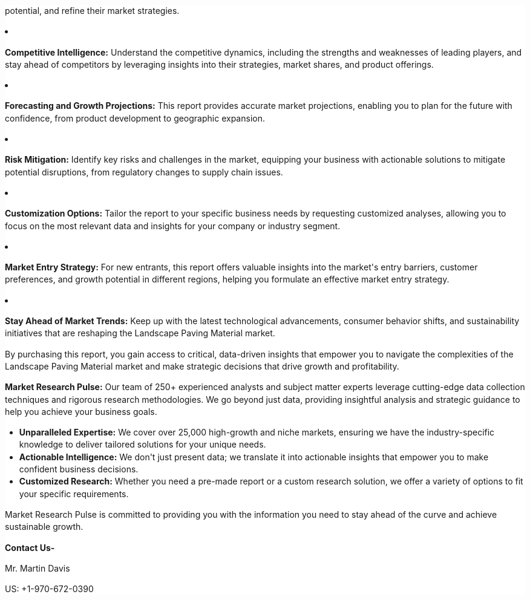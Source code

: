 potential, and refine their market strategies.</p></li><li><p><strong>Competitive Intelligence:</strong> Understand the competitive dynamics, including the strengths and weaknesses of leading players, and stay ahead of competitors by leveraging insights into their strategies, market shares, and product offerings.</p></li><li><p><strong>Forecasting and Growth Projections:</strong> This report provides accurate market projections, enabling you to plan for the future with confidence, from product development to geographic expansion.</p></li><li><p><strong>Risk Mitigation:</strong> Identify key risks and challenges in the market, equipping your business with actionable solutions to mitigate potential disruptions, from regulatory changes to supply chain issues.</p></li><li><p><strong>Customization Options:</strong> Tailor the report to your specific business needs by requesting customized analyses, allowing you to focus on the most relevant data and insights for your company or industry segment.</p></li><li><p><strong>Market Entry Strategy:</strong> For new entrants, this report offers valuable insights into the market's entry barriers, customer preferences, and growth potential in different regions, helping you formulate an effective market entry strategy.</p></li><li><p><strong>Stay Ahead of Market Trends:</strong> Keep up with the latest technological advancements, consumer behavior shifts, and sustainability initiatives that are reshaping the Landscape Paving Material market.</p></li></ol><p>By purchasing this report, you gain access to critical, data-driven insights that empower you to navigate the complexities of the Landscape Paving Material market and make strategic decisions that drive growth and profitability.</p><p><strong>Market Research Pulse:</strong>&nbsp;Our team of 250+ experienced analysts and subject matter experts leverage cutting-edge data collection techniques and rigorous research methodologies. We go beyond just data, providing insightful analysis and strategic guidance to help you achieve your business goals.</p><ul><li><strong>Unparalleled Expertise:</strong>&nbsp;We cover over 25,000 high-growth and niche markets, ensuring we have the industry-specific knowledge to deliver tailored solutions for your unique needs.</li><li><strong>Actionable Intelligence:</strong>&nbsp;We don't just present data; we translate it into actionable insights that empower you to make confident business decisions.</li><li><strong>Customized Research:</strong>&nbsp;Whether you need a pre-made report or a custom research solution, we offer a variety of options to fit your specific requirements.</li></ul><p>Market Research Pulse is committed to providing you with the information you need to stay ahead of the curve and achieve sustainable growth.</p><p><strong>Contact Us-</strong></p><p>Mr. Martin Davis</p><p>US: +1-970-672-0390</p>
